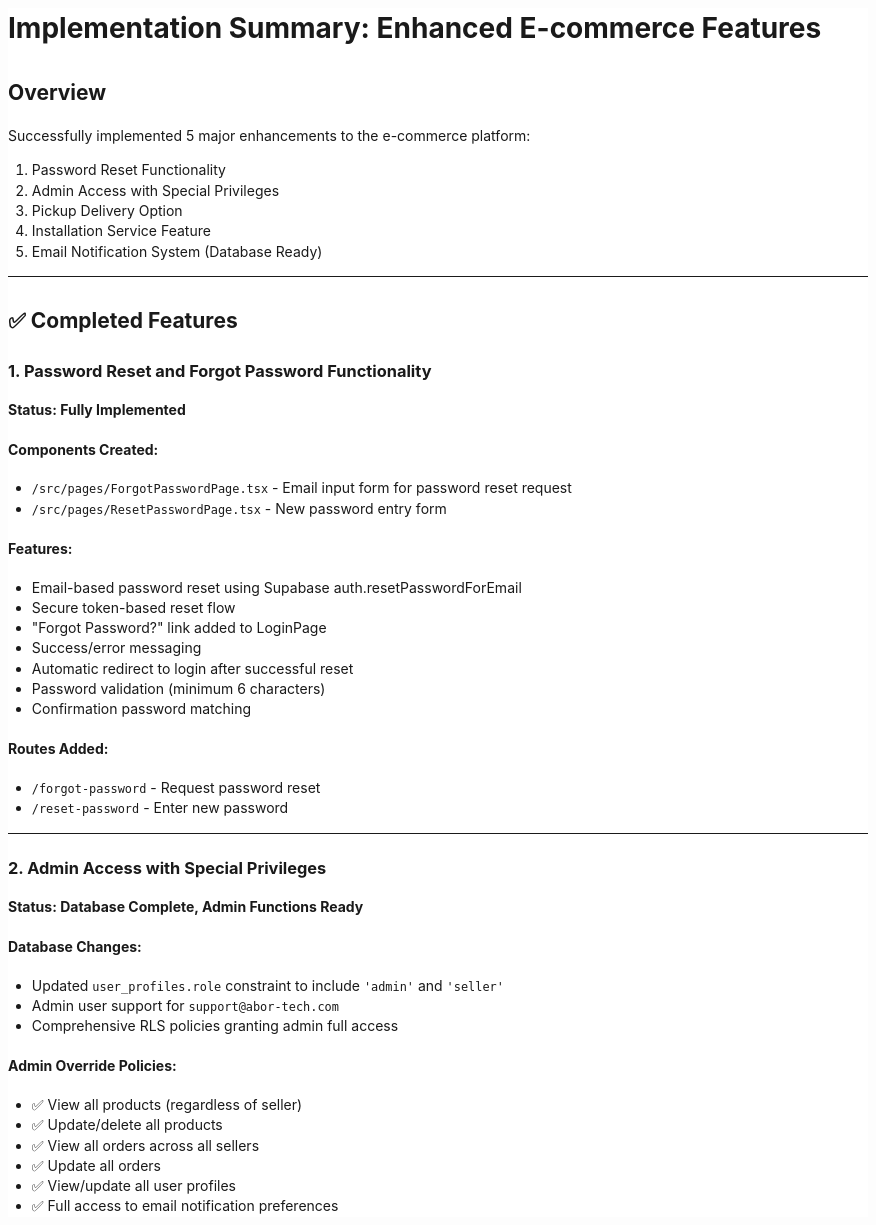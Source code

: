 # Implementation Summary: Enhanced E-commerce Features

## Overview
Successfully implemented 5 major enhancements to the e-commerce platform:
1. Password Reset Functionality
2. Admin Access with Special Privileges
3. Pickup Delivery Option
4. Installation Service Feature
5. Email Notification System (Database Ready)

---

## ✅ Completed Features

### 1. Password Reset and Forgot Password Functionality
**Status: Fully Implemented**

#### Components Created:
- `/src/pages/ForgotPasswordPage.tsx` - Email input form for password reset request
- `/src/pages/ResetPasswordPage.tsx` - New password entry form

#### Features:
- Email-based password reset using Supabase auth.resetPasswordForEmail
- Secure token-based reset flow
- "Forgot Password?" link added to LoginPage
- Success/error messaging
- Automatic redirect to login after successful reset
- Password validation (minimum 6 characters)
- Confirmation password matching

#### Routes Added:
- `/forgot-password` - Request password reset
- `/reset-password` - Enter new password

---

### 2. Admin Access with Special Privileges
**Status: Database Complete, Admin Functions Ready**

#### Database Changes:
- Updated `user_profiles.role` constraint to include `'admin'` and `'seller'`
- Admin user support for `support@abor-tech.com`
- Comprehensive RLS policies granting admin full access

#### Admin Override Policies:
- ✅ View all products (regardless of seller)
- ✅ Update/delete all products
- ✅ View all orders across all sellers
- ✅ Update all orders
- ✅ View/update all user profiles
- ✅ Full access to email notification preferences

